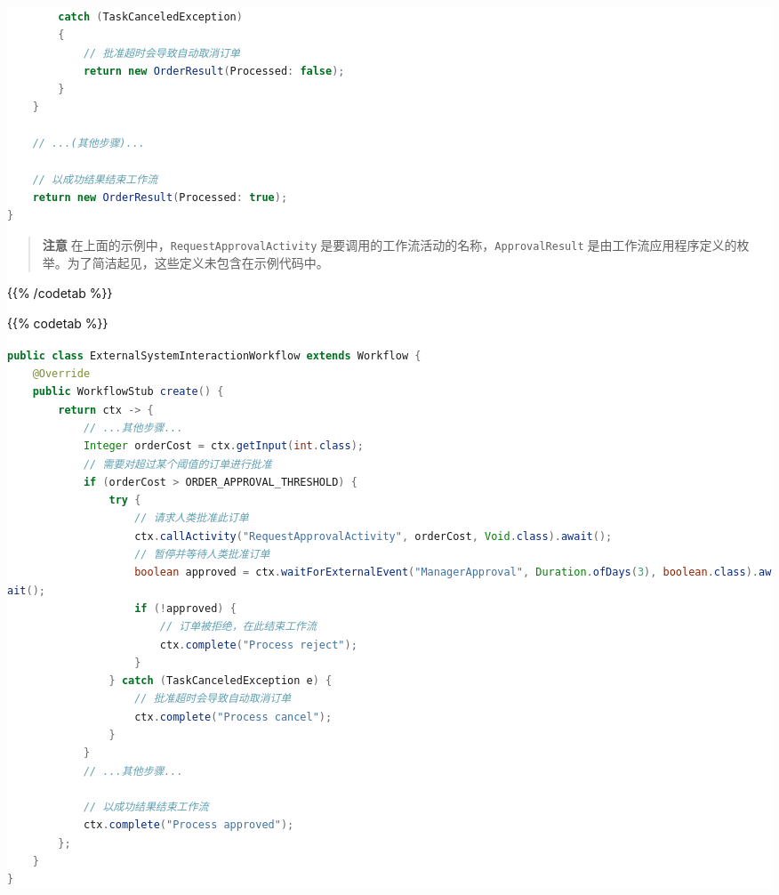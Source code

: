 ```csharp
        catch (TaskCanceledException)
        {
            // 批准超时会导致自动取消订单
            return new OrderResult(Processed: false);
        }
    }

    // ...(其他步骤)...

    // 以成功结果结束工作流
    return new OrderResult(Processed: true);
}
```

> **注意** 在上面的示例中，`RequestApprovalActivity` 是要调用的工作流活动的名称，`ApprovalResult` 是由工作流应用程序定义的枚举。为了简洁起见，这些定义未包含在示例代码中。

{{% /codetab %}}

{{% codetab %}}


```java
public class ExternalSystemInteractionWorkflow extends Workflow {
    @Override
    public WorkflowStub create() {
        return ctx -> {
            // ...其他步骤...
            Integer orderCost = ctx.getInput(int.class);
            // 需要对超过某个阈值的订单进行批准
            if (orderCost > ORDER_APPROVAL_THRESHOLD) {
                try {
                    // 请求人类批准此订单
                    ctx.callActivity("RequestApprovalActivity", orderCost, Void.class).await();
                    // 暂停并等待人类批准订单
                    boolean approved = ctx.waitForExternalEvent("ManagerApproval", Duration.ofDays(3), boolean.class).await();
                    if (!approved) {
                        // 订单被拒绝，在此结束工作流
                        ctx.complete("Process reject");
                    }
                } catch (TaskCanceledException e) {
                    // 批准超时会导致自动取消订单
                    ctx.complete("Process cancel");
                }
            }
            // ...其他步骤...

            // 以成功结果结束工作流
            ctx.complete("Process approved");
        };
    }
}
```
